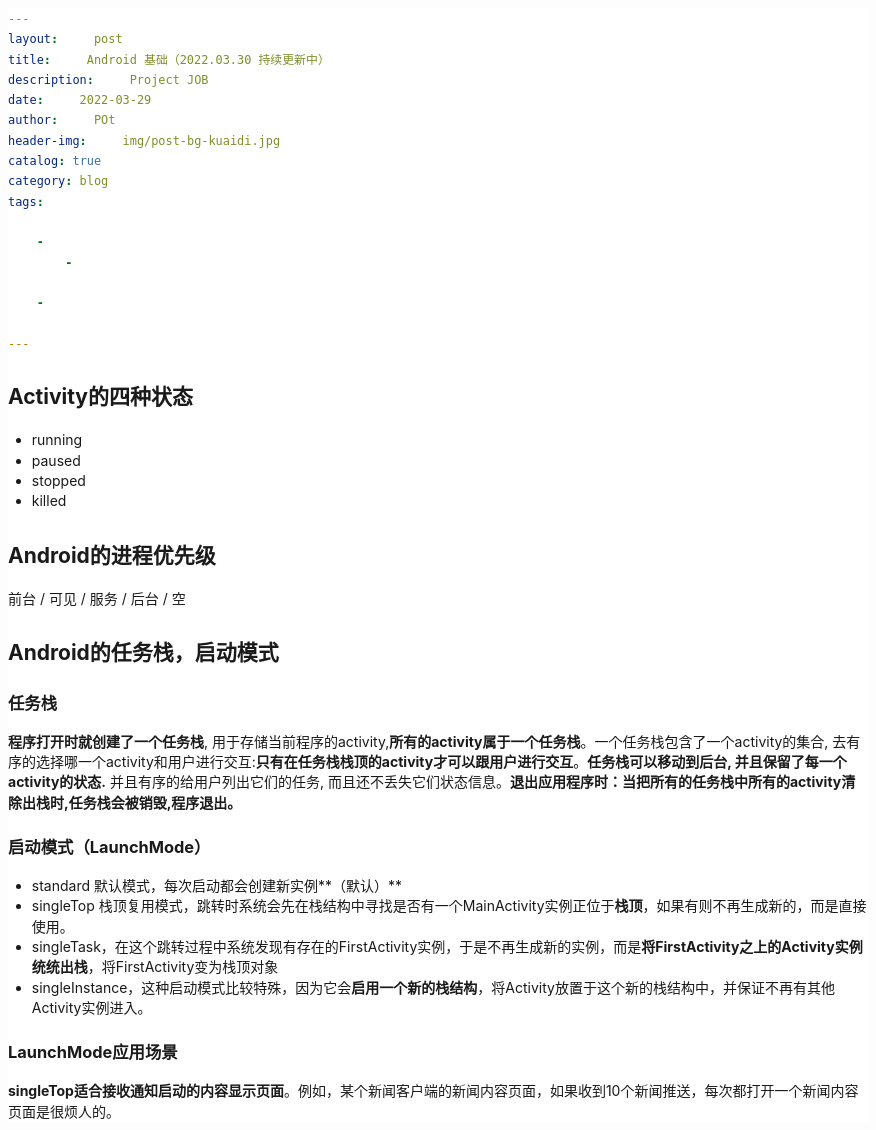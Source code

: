 ```yaml
---
layout:     post
title:     Android 基础（2022.03.30 持续更新中）
description:     Project JOB
date:     2022-03-29
author:     POt
header-img:     img/post-bg-kuaidi.jpg
catalog: true
category: blog
tags:     

    -   
        -   

    -   

---
```


## Activity的四种状态

* running
* paused
* stopped
* killed

## Android的进程优先级

前台 / 可见 / 服务 / 后台 / 空

## Android的任务栈，启动模式

### 任务栈

**程序打开时就创建了一个任务栈**, 用于存储当前程序的activity,**所有的activity属于一个任务栈**。一个任务栈包含了一个activity的集合, 去有序的选择哪一个activity和用户进行交互:**只有在任务栈栈顶的activity才可以跟用户进行交互**。**任务栈可以移动到后台, 并且保留了每一个activity的状态.** 并且有序的给用户列出它们的任务, 而且还不丢失它们状态信息。**退出应用程序时：当把所有的任务栈中所有的activity清除出栈时,任务栈会被销毁,程序退出。**

### 启动模式（LaunchMode）

* standard 默认模式，每次启动都会创建新实例**（默认）**
* singleTop 栈顶复用模式，跳转时系统会先在栈结构中寻找是否有一个MainActivity实例正位于**栈顶**，如果有则不再生成新的，而是直接使用。
* singleTask，在这个跳转过程中系统发现有存在的FirstActivity实例，于是不再生成新的实例，而是**将FirstActivity之上的Activity实例统统出栈**，将FirstActivity变为栈顶对象
* singleInstance，这种启动模式比较特殊，因为它会**启用一个新的栈结构**，将Activity放置于这个新的栈结构中，并保证不再有其他Activity实例进入。

### LaunchMode应用场景

**singleTop适合接收通知启动的内容显示页面**。例如，某个新闻客户端的新闻内容页面，如果收到10个新闻推送，每次都打开一个新闻内容页面是很烦人的。
